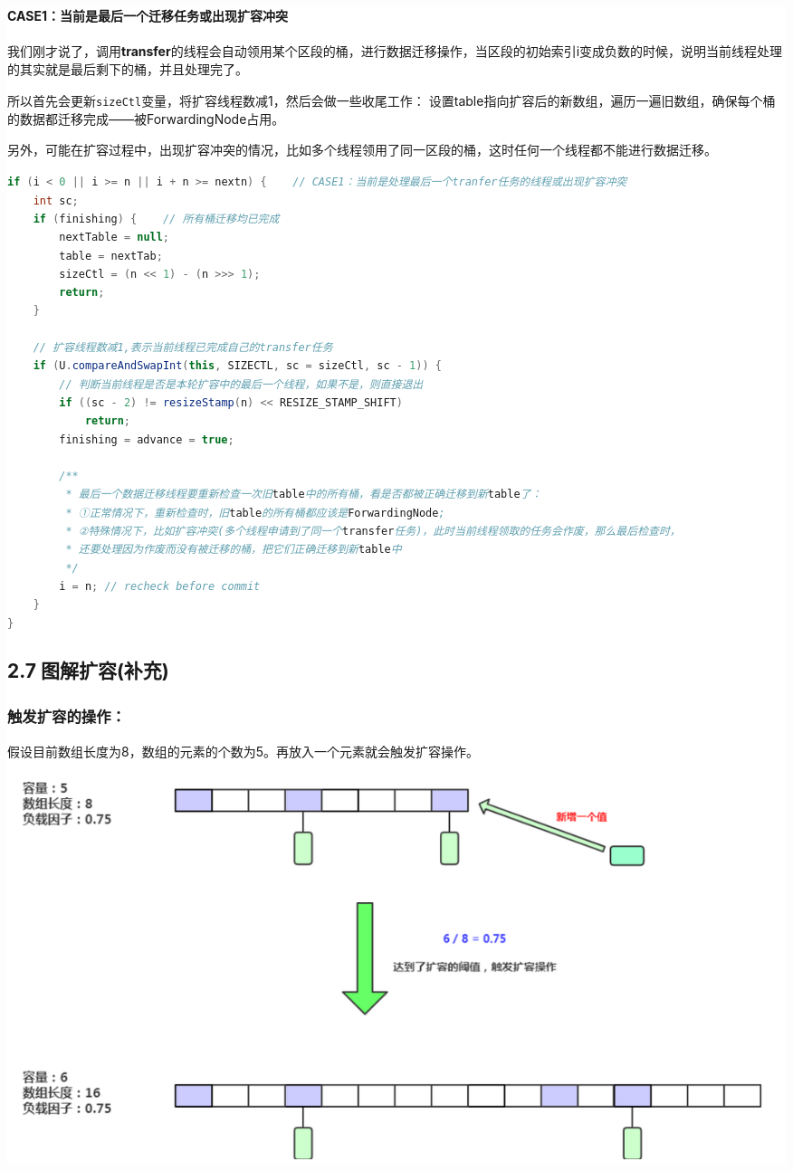 #### CASE1：当前是最后一个迁移任务或出现扩容冲突

我们刚才说了，调用**transfer**的线程会自动领用某个区段的桶，进行数据迁移操作，当区段的初始索引i变成负数的时候，说明当前线程处理的其实就是最后剩下的桶，并且处理完了。

所以首先会更新`sizeCtl`变量，将扩容线程数减1，然后会做一些收尾工作：
设置table指向扩容后的新数组，遍历一遍旧数组，确保每个桶的数据都迁移完成——被ForwardingNode占用。

另外，可能在扩容过程中，出现扩容冲突的情况，比如多个线程领用了同一区段的桶，这时任何一个线程都不能进行数据迁移。

```java
if (i < 0 || i >= n || i + n >= nextn) {    // CASE1：当前是处理最后一个tranfer任务的线程或出现扩容冲突
    int sc;
    if (finishing) {    // 所有桶迁移均已完成
        nextTable = null;
        table = nextTab;
        sizeCtl = (n << 1) - (n >>> 1);
        return;
    }

    // 扩容线程数减1,表示当前线程已完成自己的transfer任务
    if (U.compareAndSwapInt(this, SIZECTL, sc = sizeCtl, sc - 1)) {
        // 判断当前线程是否是本轮扩容中的最后一个线程，如果不是，则直接退出
        if ((sc - 2) != resizeStamp(n) << RESIZE_STAMP_SHIFT)
            return;
        finishing = advance = true;

        /**
         * 最后一个数据迁移线程要重新检查一次旧table中的所有桶，看是否都被正确迁移到新table了：
         * ①正常情况下，重新检查时，旧table的所有桶都应该是ForwardingNode;
         * ②特殊情况下，比如扩容冲突(多个线程申请到了同一个transfer任务)，此时当前线程领取的任务会作废，那么最后检查时，
         * 还要处理因为作废而没有被迁移的桶，把它们正确迁移到新table中
         */
        i = n; // recheck before commit
    }
}
```

## 2.7 图解扩容(补充)

### 触发扩容的操作：

假设目前数组长度为8，数组的元素的个数为5。再放入一个元素就会触发扩容操作。

![image-20201211105350301](./imgs_vector/03_05/8.png)